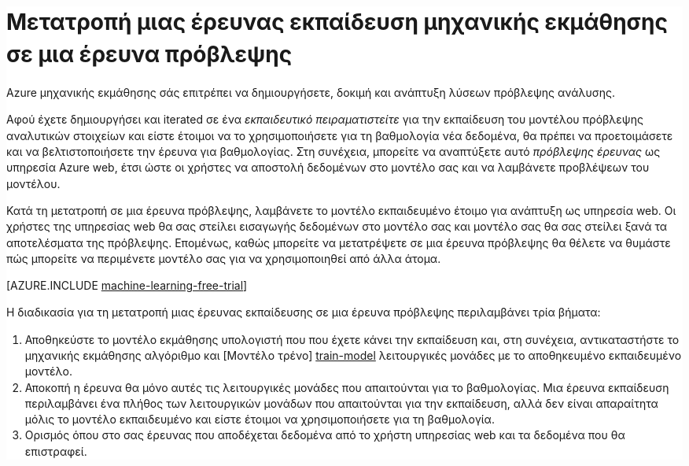 <properties
    pageTitle="Μετατροπή μιας έρευνας εκπαίδευση μηχανικής εκμάθησης σε μια έρευνα πρόβλεψης | Microsoft Azure"
    description="Μάθετε πώς μπορείτε να μετατρέψετε μια έρευνα εκπαίδευση μηχανικής εκμάθησης, χρησιμοποιούνται για την εκπαίδευση του μοντέλου πρόβλεψης ανάλυση, σε μια έρευνα πρόβλεψης που μπορούν να αναπτυχθούν ως υπηρεσία web."
    services="machine-learning"
    documentationCenter=""
    authors="garyericson"
    manager="jhubbard"
    editor="cgronlun"/>

<tags
    ms.service="machine-learning"
    ms.workload="data-services"
    ms.tgt_pltfrm="na"
    ms.devlang="na"
    ms.topic="article"
    ms.date="08/19/2016"
    ms.author="garye"/>

# <a name="convert-a-machine-learning-training-experiment-to-a-predictive-experiment"></a>Μετατροπή μιας έρευνας εκπαίδευση μηχανικής εκμάθησης σε μια έρευνα πρόβλεψης

Azure μηχανικής εκμάθησης σάς επιτρέπει να δημιουργήσετε, δοκιμή και ανάπτυξη λύσεων πρόβλεψης ανάλυσης.

Αφού έχετε δημιουργήσει και iterated σε ένα *εκπαιδευτικό πειραματιστείτε* για την εκπαίδευση του μοντέλου πρόβλεψης αναλυτικών στοιχείων και είστε έτοιμοι να το χρησιμοποιήσετε για τη βαθμολογία νέα δεδομένα, θα πρέπει να προετοιμάσετε και να βελτιστοποιήσετε την έρευνα για βαθμολογίας. Στη συνέχεια, μπορείτε να αναπτύξετε αυτό *πρόβλεψης έρευνας* ως υπηρεσία Azure web, έτσι ώστε οι χρήστες να αποστολή δεδομένων στο μοντέλο σας και να λαμβάνετε προβλέψεων του μοντέλου.

Κατά τη μετατροπή σε μια έρευνα πρόβλεψης, λαμβάνετε το μοντέλο εκπαιδευμένο έτοιμο για ανάπτυξη ως υπηρεσία web. Οι χρήστες της υπηρεσίας web θα σας στείλει εισαγωγής δεδομένων στο μοντέλο σας και μοντέλο σας θα σας στείλει ξανά τα αποτελέσματα της πρόβλεψης. Επομένως, καθώς μπορείτε να μετατρέψετε σε μια έρευνα πρόβλεψης θα θέλετε να θυμάστε πώς μπορείτε να περιμένετε μοντέλο σας για να χρησιμοποιηθεί από άλλα άτομα.

[AZURE.INCLUDE [machine-learning-free-trial](../../includes/machine-learning-free-trial.md)]

Η διαδικασία για τη μετατροπή μιας έρευνας εκπαίδευσης σε μια έρευνα πρόβλεψης περιλαμβάνει τρία βήματα:

1.  Αποθηκεύστε το μοντέλο εκμάθησης υπολογιστή που που έχετε κάνει την εκπαίδευση και, στη συνέχεια, αντικαταστήστε το μηχανικής εκμάθησης αλγόριθμο και [Μοντέλο τρένο] [ train-model] λειτουργικές μονάδες με το αποθηκευμένο εκπαιδευμένο μοντέλο.
2.  Αποκοπή η έρευνα θα μόνο αυτές τις λειτουργικές μονάδες που απαιτούνται για το βαθμολογίας. Μια έρευνα εκπαίδευση περιλαμβάνει ένα πλήθος των λειτουργικών μονάδων που απαιτούνται για την εκπαίδευση, αλλά δεν είναι απαραίτητα μόλις το μοντέλο εκπαιδευμένο και είστε έτοιμοι να χρησιμοποιήσετε για τη βαθμολογία.
3.  Ορισμός όπου στο σας έρευνας που αποδέχεται δεδομένα από το χρήστη υπηρεσίας web και τα δεδομένα που θα επιστραφεί.


[webserviceparameters]: machine-learning-web-service-parameters.md
[deploy]: machine-learning-publish-a-machine-learning-web-service.md
[clean-missing-data]: https://msdn.microsoft.com/library/azure/d2c5ca2f-7323-41a3-9b7e-da917c99f0c4/
[evaluate-model]: https://msdn.microsoft.com/library/azure/927d65ac-3b50-4694-9903-20f6c1672089/
[select-columns]: https://msdn.microsoft.com/library/azure/1ec722fa-b623-4e26-a44e-a50c6d726223/
[import-data]: https://msdn.microsoft.com/library/azure/4e1b0fe6-aded-4b3f-a36f-39b8862b9004/
[score-model]: https://msdn.microsoft.com/library/azure/401b4f92-e724-4d5a-be81-d5b0ff9bdb33/
[split]: https://msdn.microsoft.com/library/azure/70530644-c97a-4ab6-85f7-88bf30a8be5f/
[train-model]: https://msdn.microsoft.com/library/azure/5cc7053e-aa30-450d-96c0-dae4be720977/
[export-data]: https://msdn.microsoft.com/library/azure/7a391181-b6a7-4ad4-b82d-e419c0d6522c/